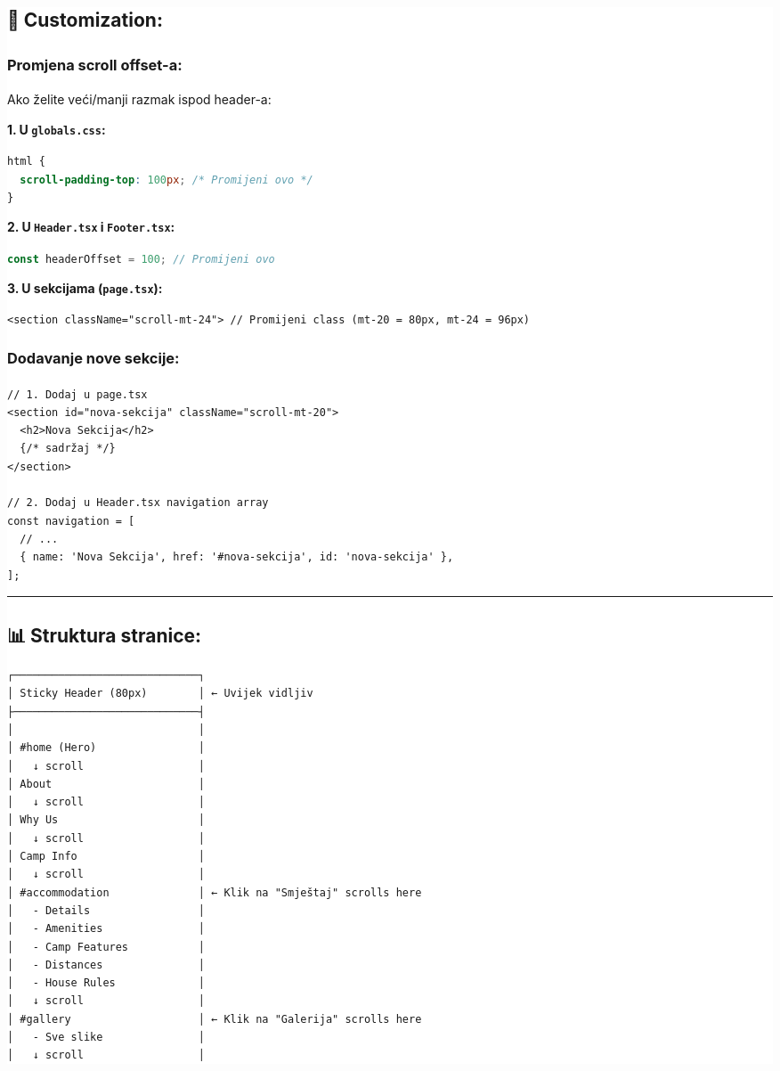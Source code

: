 ## 🔧 Customization:

### Promjena scroll offset-a:

Ako želite veći/manji razmak ispod header-a:

**1. U `globals.css`:**
```css
html {
  scroll-padding-top: 100px; /* Promijeni ovo */
}
```

**2. U `Header.tsx` i `Footer.tsx`:**
```typescript
const headerOffset = 100; // Promijeni ovo
```

**3. U sekcijama (`page.tsx`):**
```tsx
<section className="scroll-mt-24"> // Promijeni class (mt-20 = 80px, mt-24 = 96px)
```

### Dodavanje nove sekcije:

```tsx
// 1. Dodaj u page.tsx
<section id="nova-sekcija" className="scroll-mt-20">
  <h2>Nova Sekcija</h2>
  {/* sadržaj */}
</section>

// 2. Dodaj u Header.tsx navigation array
const navigation = [
  // ...
  { name: 'Nova Sekcija', href: '#nova-sekcija', id: 'nova-sekcija' },
];
```

---

## 📊 Struktura stranice:

```
┌─────────────────────────────┐
│ Sticky Header (80px)        │ ← Uvijek vidljiv
├─────────────────────────────┤
│                             │
│ #home (Hero)                │
│   ↓ scroll                  │
│ About                       │
│   ↓ scroll                  │
│ Why Us                      │
│   ↓ scroll                  │
│ Camp Info                   │
│   ↓ scroll                  │
│ #accommodation              │ ← Klik na "Smještaj" scrolls here
│   - Details                 │
│   - Amenities               │
│   - Camp Features           │
│   - Distances               │
│   - House Rules             │
│   ↓ scroll                  │
│ #gallery                    │ ← Klik na "Galerija" scrolls here
│   - Sve slike               │
│   ↓ scroll                  │
```